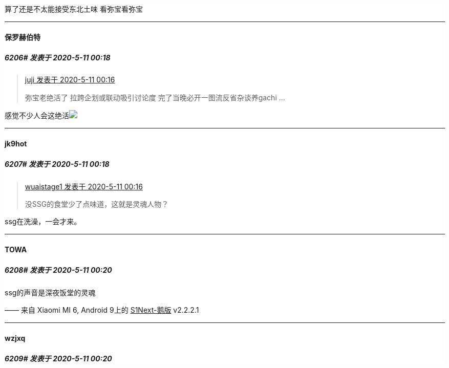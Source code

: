 

算了还是不太能接受东北土味 看弥宝看弥宝







-----

####  保罗赫伯特  
##### 6206#       发表于 2020-5-11 00:18



<blockquote><a href="httphttps://bbs.saraba1st.com/2b/forum.php?mod=redirect&amp;goto=findpost&amp;pid=47373284&amp;ptid=1931645" target="_blank">juji 发表于 2020-5-11 00:16</a>

弥宝老绝活了 拉跨企划或联动吸引讨论度 完了当晚必开一图流反省杂谈养gachi ...</blockquote>
感觉不少人会这绝活<img src="https://static.saraba1st.com/image/smiley/face2017/068.png" referrerpolicy="no-referrer">







-----

####  jk9hot  
##### 6207#       发表于 2020-5-11 00:18



<blockquote><a href="httphttps://bbs.saraba1st.com/2b/forum.php?mod=redirect&amp;goto=findpost&amp;pid=47373285&amp;ptid=1931645" target="_blank">wuaistage1 发表于 2020-5-11 00:16</a>

没SSG的食堂少了点味道，这就是灵魂人物？</blockquote>
ssg在洗澡，一会才来。







-----

####  TOWA  
##### 6208#       发表于 2020-5-11 00:20




ssg的声音是深夜饭堂的灵魂

—— 来自 Xiaomi MI 6, Android 9上的 [S1Next-鹅版](https://github.com/ykrank/S1-Next/releases) v2.2.2.1







-----

####  wzjxq  
##### 6209#       发表于 2020-5-11 00:20
